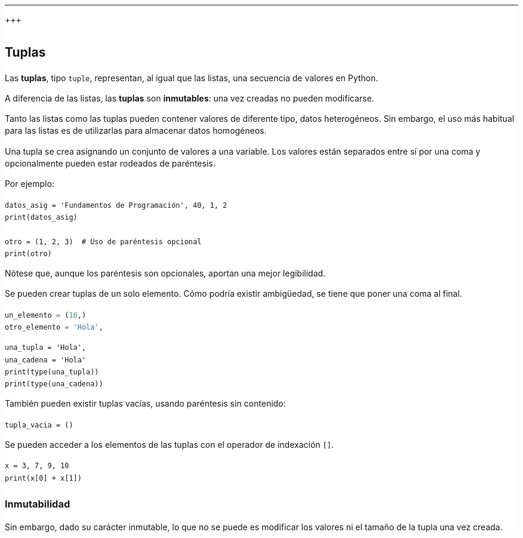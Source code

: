 ***
<a id='Tuplas'></a>

+++

## Tuplas

Las **tuplas**, tipo ``tuple``, representan, al igual que las listas, una secuencia de valores en Python. 

A diferencia de las listas, las **tuplas** son **inmutables**: una vez creadas no pueden modificarse.

Tanto las listas como las tuplas pueden contener valores de diferente tipo, datos heterogéneos. Sin embargo, el uso más habitual para las listas es de utilizarlas para almacenar datos homogéneos.

Una tupla se crea asignando un conjunto de valores a una variable. Los valores están separados entre sí por una coma y opcionalmente pueden estar rodeados de paréntesis.

Por ejemplo:

```{code-cell} ipython3
datos_asig = 'Fundamentos de Programación', 40, 1, 2
print(datos_asig)

otro = (1, 2, 3)  # Uso de paréntesis opcional
print(otro)
```

Nótese que, aunque los paréntesis son opcionales, aportan una mejor legibilidad. 

Se pueden crear tuplas de un solo elemento. Cómo podría existir ambigüedad, se tiene que poner una coma al final.
```python
un_elemento = (10,)
otro_elemento = 'Hola',
```

```{code-cell} ipython3
una_tupla = 'Hola',
una_cadena = 'Hola'
print(type(una_tupla))
print(type(una_cadena))
```

También pueden existir tuplas vacías, usando paréntesis sin contenido:

```{code-cell} ipython3
tupla_vacia = ()
```

Se pueden acceder a los elementos de las tuplas con el operador de indexación ``[]``.

```{code-cell} ipython3
x = 3, 7, 9, 10
print(x[0] + x[1])
```

### Inmutabilidad
Sin embargo, dado su carácter inmutable, lo que no se puede es modificar los valores ni el tamaño de la tupla una vez creada.
